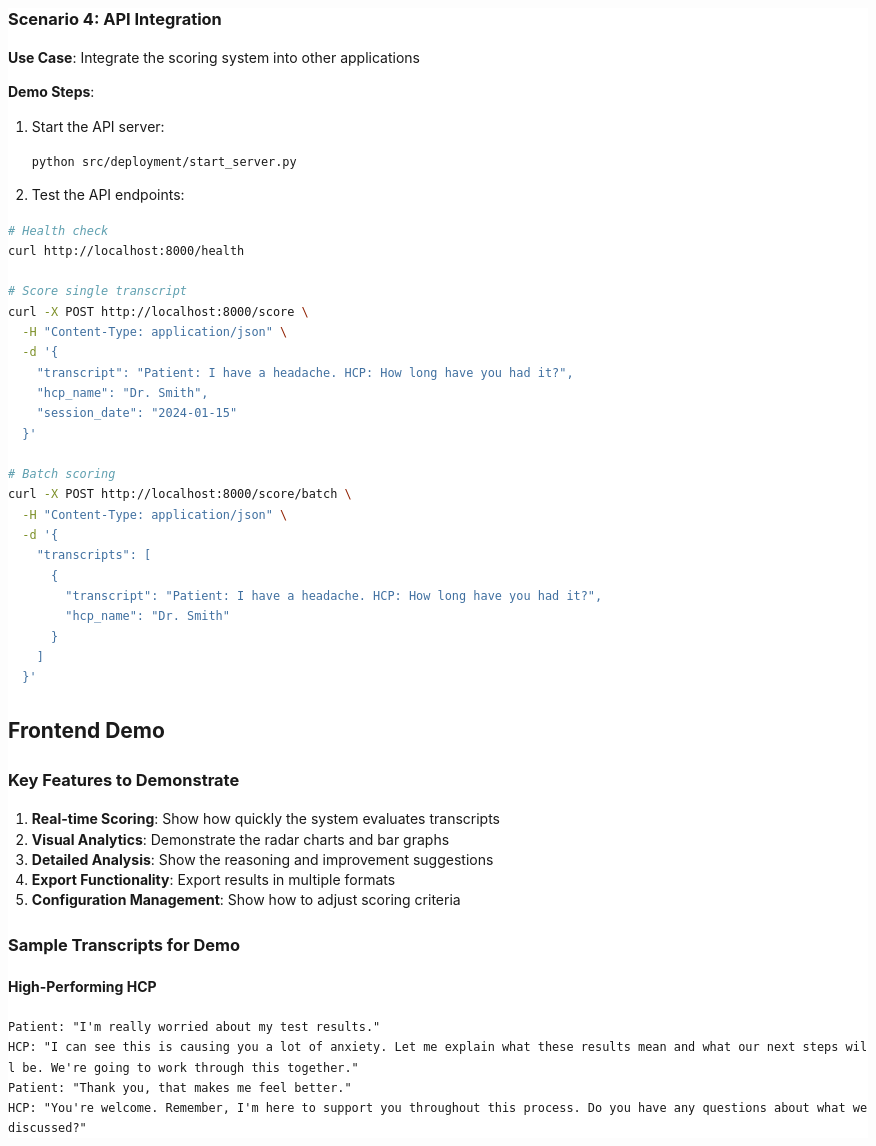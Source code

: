 ### Scenario 4: API Integration

**Use Case**: Integrate the scoring system into other applications

**Demo Steps**:
1. Start the API server:
   ```bash
   python src/deployment/start_server.py
   ```

2. Test the API endpoints:

```bash
# Health check
curl http://localhost:8000/health

# Score single transcript
curl -X POST http://localhost:8000/score \
  -H "Content-Type: application/json" \
  -d '{
    "transcript": "Patient: I have a headache. HCP: How long have you had it?",
    "hcp_name": "Dr. Smith",
    "session_date": "2024-01-15"
  }'

# Batch scoring
curl -X POST http://localhost:8000/score/batch \
  -H "Content-Type: application/json" \
  -d '{
    "transcripts": [
      {
        "transcript": "Patient: I have a headache. HCP: How long have you had it?",
        "hcp_name": "Dr. Smith"
      }
    ]
  }'
```

## Frontend Demo

### Key Features to Demonstrate

1. **Real-time Scoring**: Show how quickly the system evaluates transcripts
2. **Visual Analytics**: Demonstrate the radar charts and bar graphs
3. **Detailed Analysis**: Show the reasoning and improvement suggestions
4. **Export Functionality**: Export results in multiple formats
5. **Configuration Management**: Show how to adjust scoring criteria

### Sample Transcripts for Demo

#### High-Performing HCP
```
Patient: "I'm really worried about my test results."
HCP: "I can see this is causing you a lot of anxiety. Let me explain what these results mean and what our next steps will be. We're going to work through this together."
Patient: "Thank you, that makes me feel better."
HCP: "You're welcome. Remember, I'm here to support you throughout this process. Do you have any questions about what we discussed?"
```
